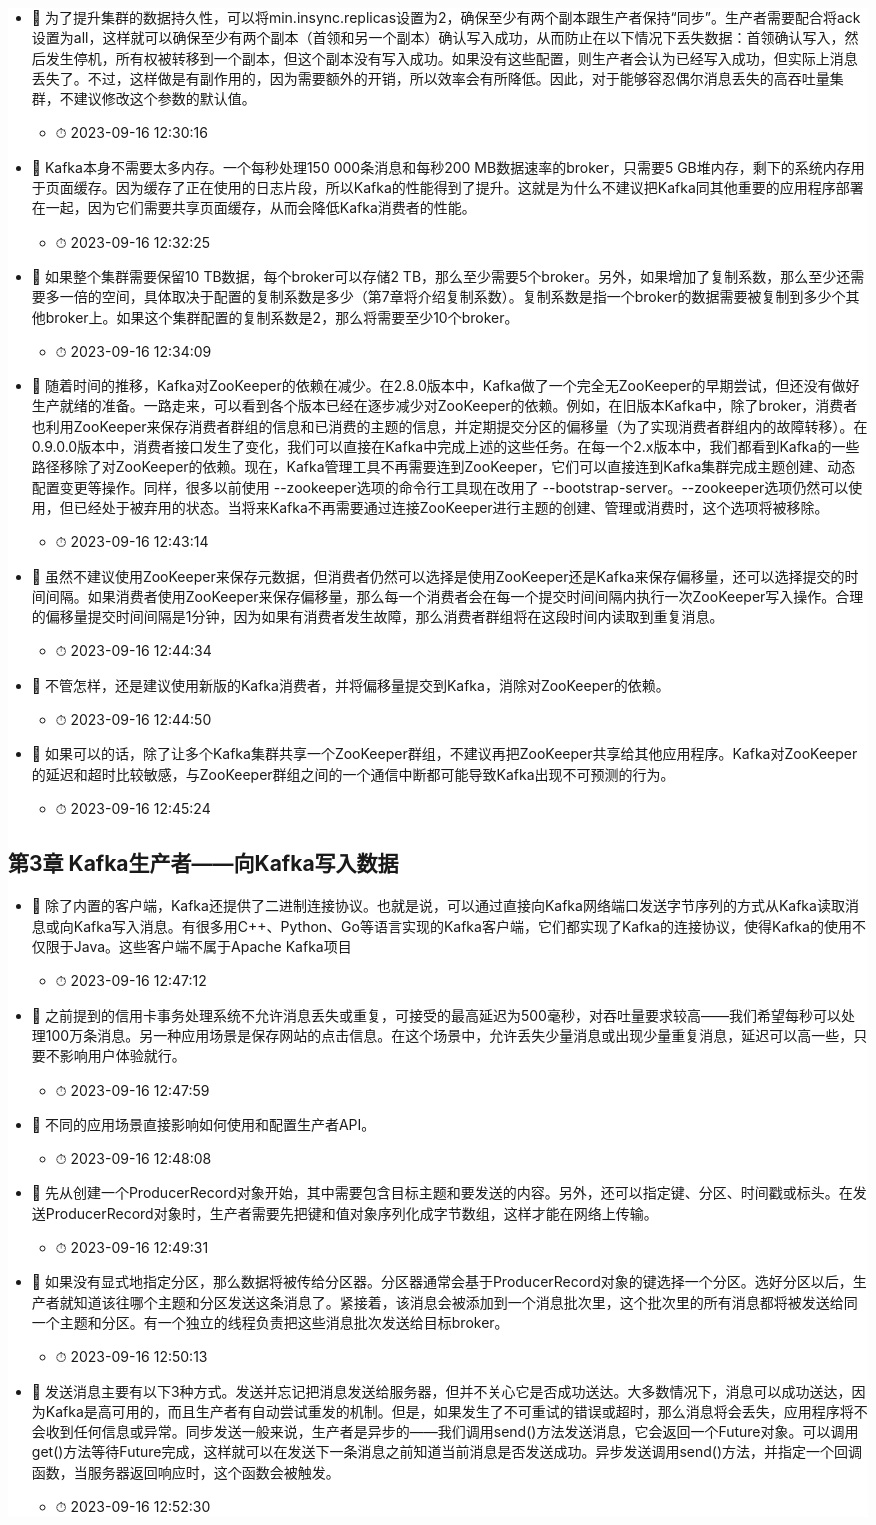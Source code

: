 - 📌 为了提升集群的数据持久性，可以将min.insync.replicas设置为2，确保至少有两个副本跟生产者保持“同步”。生产者需要配合将ack设置为all，这样就可以确保至少有两个副本（首领和另一个副本）确认写入成功，从而防止在以下情况下丢失数据：首领确认写入，然后发生停机，所有权被转移到一个副本，但这个副本没有写入成功。如果没有这些配置，则生产者会认为已经写入成功，但实际上消息丢失了。不过，这样做是有副作用的，因为需要额外的开销，所以效率会有所降低。因此，对于能够容忍偶尔消息丢失的高吞吐量集群，不建议修改这个参数的默认值。 
    - ⏱ 2023-09-16 12:30:16 

- 📌 Kafka本身不需要太多内存。一个每秒处理150 000条消息和每秒200 MB数据速率的broker，只需要5 GB堆内存，剩下的系统内存用于页面缓存。因为缓存了正在使用的日志片段，所以Kafka的性能得到了提升。这就是为什么不建议把Kafka同其他重要的应用程序部署在一起，因为它们需要共享页面缓存，从而会降低Kafka消费者的性能。 
    - ⏱ 2023-09-16 12:32:25 

- 📌 如果整个集群需要保留10 TB数据，每个broker可以存储2 TB，那么至少需要5个broker。另外，如果增加了复制系数，那么至少还需要多一倍的空间，具体取决于配置的复制系数是多少（第7章将介绍复制系数）。复制系数是指一个broker的数据需要被复制到多少个其他broker上。如果这个集群配置的复制系数是2，那么将需要至少10个broker。 
    - ⏱ 2023-09-16 12:34:09 

- 📌 随着时间的推移，Kafka对ZooKeeper的依赖在减少。在2.8.0版本中，Kafka做了一个完全无ZooKeeper的早期尝试，但还没有做好生产就绪的准备。一路走来，可以看到各个版本已经在逐步减少对ZooKeeper的依赖。例如，在旧版本Kafka中，除了broker，消费者也利用ZooKeeper来保存消费者群组的信息和已消费的主题的信息，并定期提交分区的偏移量（为了实现消费者群组内的故障转移）。在0.9.0.0版本中，消费者接口发生了变化，我们可以直接在Kafka中完成上述的这些任务。在每一个2.x版本中，我们都看到Kafka的一些路径移除了对ZooKeeper的依赖。现在，Kafka管理工具不再需要连到ZooKeeper，它们可以直接连到Kafka集群完成主题创建、动态配置变更等操作。同样，很多以前使用 --zookeeper选项的命令行工具现在改用了 --bootstrap-server。--zookeeper选项仍然可以使用，但已经处于被弃用的状态。当将来Kafka不再需要通过连接ZooKeeper进行主题的创建、管理或消费时，这个选项将被移除。 
    - ⏱ 2023-09-16 12:43:14 

- 📌 虽然不建议使用ZooKeeper来保存元数据，但消费者仍然可以选择是使用ZooKeeper还是Kafka来保存偏移量，还可以选择提交的时间间隔。如果消费者使用ZooKeeper来保存偏移量，那么每一个消费者会在每一个提交时间间隔内执行一次ZooKeeper写入操作。合理的偏移量提交时间间隔是1分钟，因为如果有消费者发生故障，那么消费者群组将在这段时间内读取到重复消息。 
    - ⏱ 2023-09-16 12:44:34 

- 📌 不管怎样，还是建议使用新版的Kafka消费者，并将偏移量提交到Kafka，消除对ZooKeeper的依赖。 
    - ⏱ 2023-09-16 12:44:50 

- 📌 如果可以的话，除了让多个Kafka集群共享一个ZooKeeper群组，不建议再把ZooKeeper共享给其他应用程序。Kafka对ZooKeeper的延迟和超时比较敏感，与ZooKeeper群组之间的一个通信中断都可能导致Kafka出现不可预测的行为。 
    - ⏱ 2023-09-16 12:45:24 
## 第3章 Kafka生产者——向Kafka写入数据


- 📌 除了内置的客户端，Kafka还提供了二进制连接协议。也就是说，可以通过直接向Kafka网络端口发送字节序列的方式从Kafka读取消息或向Kafka写入消息。有很多用C++、Python、Go等语言实现的Kafka客户端，它们都实现了Kafka的连接协议，使得Kafka的使用不仅限于Java。这些客户端不属于Apache Kafka项目 
    - ⏱ 2023-09-16 12:47:12 

- 📌 之前提到的信用卡事务处理系统不允许消息丢失或重复，可接受的最高延迟为500毫秒，对吞吐量要求较高——我们希望每秒可以处理100万条消息。另一种应用场景是保存网站的点击信息。在这个场景中，允许丢失少量消息或出现少量重复消息，延迟可以高一些，只要不影响用户体验就行。 
    - ⏱ 2023-09-16 12:47:59 

- 📌 不同的应用场景直接影响如何使用和配置生产者API。 
    - ⏱ 2023-09-16 12:48:08 

- 📌 先从创建一个ProducerRecord对象开始，其中需要包含目标主题和要发送的内容。另外，还可以指定键、分区、时间戳或标头。在发送ProducerRecord对象时，生产者需要先把键和值对象序列化成字节数组，这样才能在网络上传输。 
    - ⏱ 2023-09-16 12:49:31 

- 📌 如果没有显式地指定分区，那么数据将被传给分区器。分区器通常会基于ProducerRecord对象的键选择一个分区。选好分区以后，生产者就知道该往哪个主题和分区发送这条消息了。紧接着，该消息会被添加到一个消息批次里，这个批次里的所有消息都将被发送给同一个主题和分区。有一个独立的线程负责把这些消息批次发送给目标broker。 
    - ⏱ 2023-09-16 12:50:13 

- 📌 发送消息主要有以下3种方式。发送并忘记把消息发送给服务器，但并不关心它是否成功送达。大多数情况下，消息可以成功送达，因为Kafka是高可用的，而且生产者有自动尝试重发的机制。但是，如果发生了不可重试的错误或超时，那么消息将会丢失，应用程序将不会收到任何信息或异常。同步发送一般来说，生产者是异步的——我们调用send()方法发送消息，它会返回一个Future对象。可以调用get()方法等待Future完成，这样就可以在发送下一条消息之前知道当前消息是否发送成功。异步发送调用send()方法，并指定一个回调函数，当服务器返回响应时，这个函数会被触发。 
    - ⏱ 2023-09-16 12:52:30 

